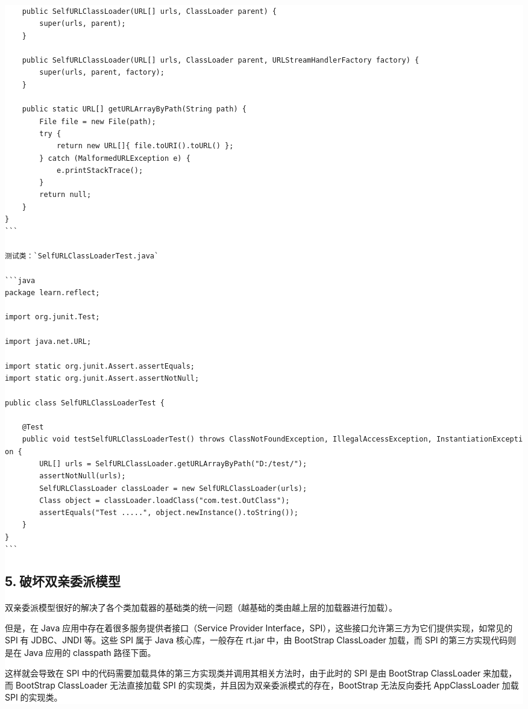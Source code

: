         public SelfURLClassLoader(URL[] urls, ClassLoader parent) {
            super(urls, parent);
        }

        public SelfURLClassLoader(URL[] urls, ClassLoader parent, URLStreamHandlerFactory factory) {
            super(urls, parent, factory);
        }

        public static URL[] getURLArrayByPath(String path) {
            File file = new File(path);
            try {
                return new URL[]{ file.toURI().toURL() };
            } catch (MalformedURLException e) {
                e.printStackTrace();
            }
            return null;
        }
    }
    ```

    测试类：`SelfURLClassLoaderTest.java`

    ```java
    package learn.reflect;

    import org.junit.Test;

    import java.net.URL;

    import static org.junit.Assert.assertEquals;
    import static org.junit.Assert.assertNotNull;

    public class SelfURLClassLoaderTest {

        @Test
        public void testSelfURLClassLoaderTest() throws ClassNotFoundException, IllegalAccessException, InstantiationException {
            URL[] urls = SelfURLClassLoader.getURLArrayByPath("D:/test/");
            assertNotNull(urls);
            SelfURLClassLoader classLoader = new SelfURLClassLoader(urls);
            Class object = classLoader.loadClass("com.test.OutClass");
            assertEquals("Test .....", object.newInstance().toString());
        }
    }
    ```

## <a id="r-5">5. 破坏双亲委派模型</a>

双亲委派模型很好的解决了各个类加载器的基础类的统一问题（越基础的类由越上层的加载器进行加载）。

但是，在 Java 应用中存在着很多服务提供者接口（Service Provider Interface，SPI），这些接口允许第三方为它们提供实现，如常见的 SPI 有 JDBC、JNDI 等。这些 SPI 属于 Java 核心库，一般存在 rt.jar 中，由 BootStrap ClassLoader 加载，而 SPI 的第三方实现代码则是在 Java 应用的 classpath 路径下面。

这样就会导致在 SPI 中的代码需要加载具体的第三方实现类并调用其相关方法时，由于此时的 SPI 是由 BootStrap ClassLoader 来加载，而 BootStrap ClassLoader 无法直接加载 SPI 的实现类，并且因为双亲委派模式的存在，BootStrap 无法反向委托 AppClassLoader 加载 SPI 的实现类。

